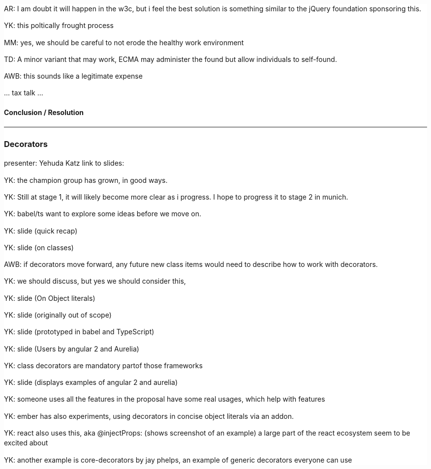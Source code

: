 AR: I am doubt it will happen in the w3c, but i feel the best solution is something similar to the jQuery foundation sponsoring this.

YK: this poltically frought process

MM: yes, we should be careful to not erode the healthy work environment

TD: A minor variant that may work, ECMA may administer the found but allow individuals to self-found.

AWB: this sounds like a legitimate expense

... tax talk ...

#### Conclusion / Resolution

----




### Decorators
presenter: Yehuda Katz
link to slides:

YK: the champion group has grown, in good ways.

YK: Still at stage 1, it will likely become more clear as i progress. I hope to progress it to stage 2 in munich.

YK: babel/ts want to explore some ideas before we move on.

YK: slide (quick recap)

YK: slide (on classes)

AWB: if decorators move forward, any future new class items would need to describe how to work with decorators.

YK: we should discuss, but yes we should consider this,

YK: slide (On Object literals)

YK: slide (originally out of scope)

YK: slide (prototyped in babel and TypeScript)

YK: slide (Users by angular 2 and Aurelia)

YK: class decorators are mandatory partof those frameworks

YK: slide (displays examples of angular 2 and aurelia)

YK: someone uses all the features in the proposal have some real usages, which help with features

YK: ember has also experiments, using decorators in concise object literals via an addon.

YK: react also uses this, aka @injectProps: (shows screenshot of an example) a large part of the react ecosystem seem to be excited about

YK: another example is core-decorators by jay phelps, an example of generic decorators everyone can use
